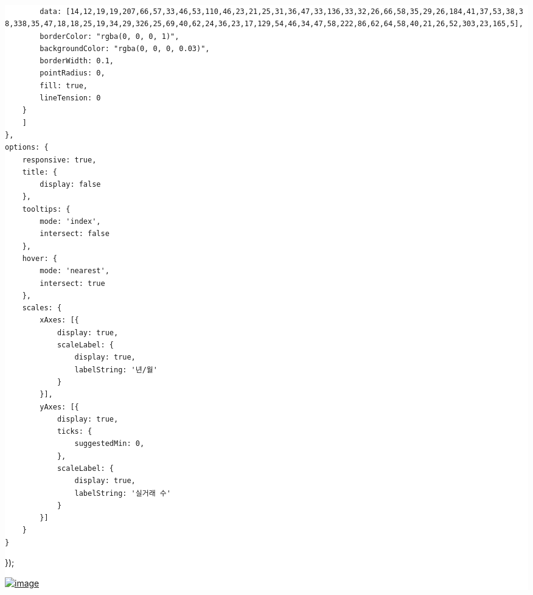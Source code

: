             data: [14,12,19,19,207,66,57,33,46,53,110,46,23,21,25,31,36,47,33,136,33,32,26,66,58,35,29,26,184,41,37,53,38,38,338,35,47,18,18,25,19,34,29,326,25,69,40,62,24,36,23,17,129,54,46,34,47,58,222,86,62,64,58,40,21,26,52,303,23,165,5],
            borderColor: "rgba(0, 0, 0, 1)",
            backgroundColor: "rgba(0, 0, 0, 0.03)",
            borderWidth: 0.1,
            pointRadius: 0,
            fill: true,
            lineTension: 0
        }
        ]
    },
    options: {
        responsive: true,
        title: {
            display: false
        },
        tooltips: {
            mode: 'index',
            intersect: false
        },
        hover: {
            mode: 'nearest',
            intersect: true
        },
        scales: {
            xAxes: [{
                display: true,
                scaleLabel: {
                    display: true,
                    labelString: '년/월'
                }
            }],
            yAxes: [{
                display: true,
                ticks: {
                    suggestedMin: 0,
                },
                scaleLabel: {
                    display: true,
                    labelString: '실거래 수'
                }
            }]
        }
    }
});

</script>


[![image](https://apt-info.github.io/images/2020-01-03-apt-trade-info/1024x500.png)](https://play.google.com/store/apps/details?id=com.aptinfo.apttradeinfo)

